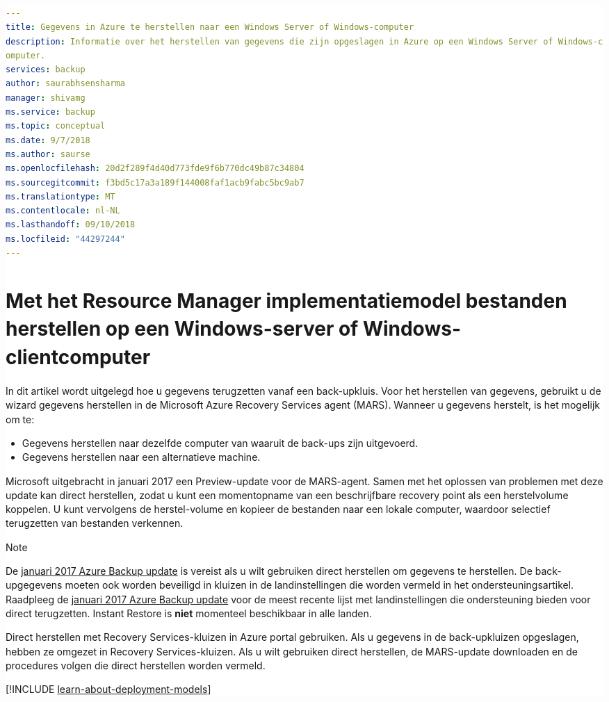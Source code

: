 ```yaml
---
title: Gegevens in Azure te herstellen naar een Windows Server of Windows-computer
description: Informatie over het herstellen van gegevens die zijn opgeslagen in Azure op een Windows Server of Windows-computer.
services: backup
author: saurabhsensharma
manager: shivamg
ms.service: backup
ms.topic: conceptual
ms.date: 9/7/2018
ms.author: saurse
ms.openlocfilehash: 20d2f289f4d40d773fde9f6b770dc49b87c34804
ms.sourcegitcommit: f3bd5c17a3a189f144008faf1acb9fabc5bc9ab7
ms.translationtype: MT
ms.contentlocale: nl-NL
ms.lasthandoff: 09/10/2018
ms.locfileid: "44297244"
---
```

# <a name="restore-files-to-a-windows-server-or-windows-client-machine-using-resource-manager-deployment-model"></a>Met het Resource Manager implementatiemodel bestanden herstellen op een Windows-server of Windows-clientcomputer

In dit artikel wordt uitgelegd hoe u gegevens terugzetten vanaf een back-upkluis. Voor het herstellen van gegevens, gebruikt u de wizard gegevens herstellen in de Microsoft Azure Recovery Services agent (MARS). Wanneer u gegevens herstelt, is het mogelijk om te:

* Gegevens herstellen naar dezelfde computer van waaruit de back-ups zijn uitgevoerd.
* Gegevens herstellen naar een alternatieve machine.

Microsoft uitgebracht in januari 2017 een Preview-update voor de MARS-agent. Samen met het oplossen van problemen met deze update kan direct herstellen, zodat u kunt een momentopname van een beschrijfbare recovery point als een herstelvolume koppelen. U kunt vervolgens de herstel-volume en kopieer de bestanden naar een lokale computer, waardoor selectief terugzetten van bestanden verkennen.

> [!NOTE]
> De [januari 2017 Azure Backup update](https://support.microsoft.com/en-us/help/3216528?preview) is vereist als u wilt gebruiken direct herstellen om gegevens te herstellen. De back-upgegevens moeten ook worden beveiligd in kluizen in de landinstellingen die worden vermeld in het ondersteuningsartikel. Raadpleeg de [januari 2017 Azure Backup update](https://support.microsoft.com/en-us/help/3216528?preview) voor de meest recente lijst met landinstellingen die ondersteuning bieden voor direct terugzetten. Instant Restore is **niet** momenteel beschikbaar in alle landen.
>

Direct herstellen met Recovery Services-kluizen in Azure portal gebruiken. Als u gegevens in de back-upkluizen opgeslagen, hebben ze omgezet in Recovery Services-kluizen. Als u wilt gebruiken direct herstellen, de MARS-update downloaden en de procedures volgen die direct herstellen worden vermeld.

[!INCLUDE [learn-about-deployment-models](../../includes/learn-about-deployment-models-rm-include.md)]
